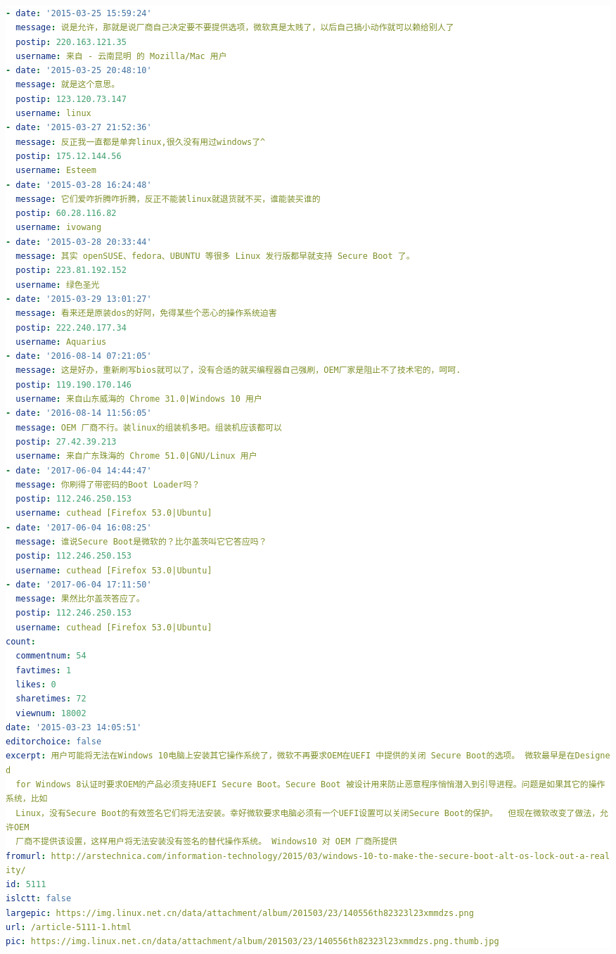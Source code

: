 ```yaml
- date: '2015-03-25 15:59:24'
  message: 说是允许，那就是说厂商自己决定要不要提供选项，微软真是太贱了，以后自己搞小动作就可以赖给别人了
  postip: 220.163.121.35
  username: 来自 - 云南昆明 的 Mozilla/Mac 用户
- date: '2015-03-25 20:48:10'
  message: 就是这个意思。
  postip: 123.120.73.147
  username: linux
- date: '2015-03-27 21:52:36'
  message: 反正我一直都是单奔linux,很久没有用过windows了^
  postip: 175.12.144.56
  username: Esteem
- date: '2015-03-28 16:24:48'
  message: 它们爱咋折腾咋折腾，反正不能装linux就退货就不买，谁能装买谁的
  postip: 60.28.116.82
  username: ivowang
- date: '2015-03-28 20:33:44'
  message: 其实 openSUSE、fedora、UBUNTU 等很多 Linux 发行版都早就支持 Secure Boot 了。
  postip: 223.81.192.152
  username: 绿色圣光
- date: '2015-03-29 13:01:27'
  message: 看来还是原装dos的好阿，免得某些个恶心的操作系统迫害
  postip: 222.240.177.34
  username: Aquarius
- date: '2016-08-14 07:21:05'
  message: 这是好办，重新刷写bios就可以了，没有合适的就买编程器自己强刷，OEM厂家是阻止不了技术宅的，呵呵.
  postip: 119.190.170.146
  username: 来自山东威海的 Chrome 31.0|Windows 10 用户
- date: '2016-08-14 11:56:05'
  message: OEM 厂商不行。装linux的组装机多吧。组装机应该都可以
  postip: 27.42.39.213
  username: 来自广东珠海的 Chrome 51.0|GNU/Linux 用户
- date: '2017-06-04 14:44:47'
  message: 你刷得了带密码的Boot Loader吗？
  postip: 112.246.250.153
  username: cuthead [Firefox 53.0|Ubuntu]
- date: '2017-06-04 16:08:25'
  message: 谁说Secure Boot是微软的？比尔盖茨叫它它答应吗？
  postip: 112.246.250.153
  username: cuthead [Firefox 53.0|Ubuntu]
- date: '2017-06-04 17:11:50'
  message: 果然比尔盖茨答应了。
  postip: 112.246.250.153
  username: cuthead [Firefox 53.0|Ubuntu]
count:
  commentnum: 54
  favtimes: 1
  likes: 0
  sharetimes: 72
  viewnum: 18002
date: '2015-03-23 14:05:51'
editorchoice: false
excerpt: 用户可能将无法在Windows 10电脑上安装其它操作系统了，微软不再要求OEM在UEFI 中提供的关闭 Secure Boot的选项。 微软最早是在Designed
  for Windows 8认证时要求OEM的产品必须支持UEFI Secure Boot。Secure Boot 被设计用来防止恶意程序悄悄潜入到引导进程。问题是如果其它的操作系统，比如
  Linux，没有Secure Boot的有效签名它们将无法安装。幸好微软要求电脑必须有一个UEFI设置可以关闭Secure Boot的保护。  但现在微软改变了做法，允许OEM
  厂商不提供该设置，这样用户将无法安装没有签名的替代操作系统。 Windows10 对 OEM 厂商所提供
fromurl: http://arstechnica.com/information-technology/2015/03/windows-10-to-make-the-secure-boot-alt-os-lock-out-a-reality/
id: 5111
islctt: false
largepic: https://img.linux.net.cn/data/attachment/album/201503/23/140556th82323l23xmmdzs.png
url: /article-5111-1.html
pic: https://img.linux.net.cn/data/attachment/album/201503/23/140556th82323l23xmmdzs.png.thumb.jpg
```